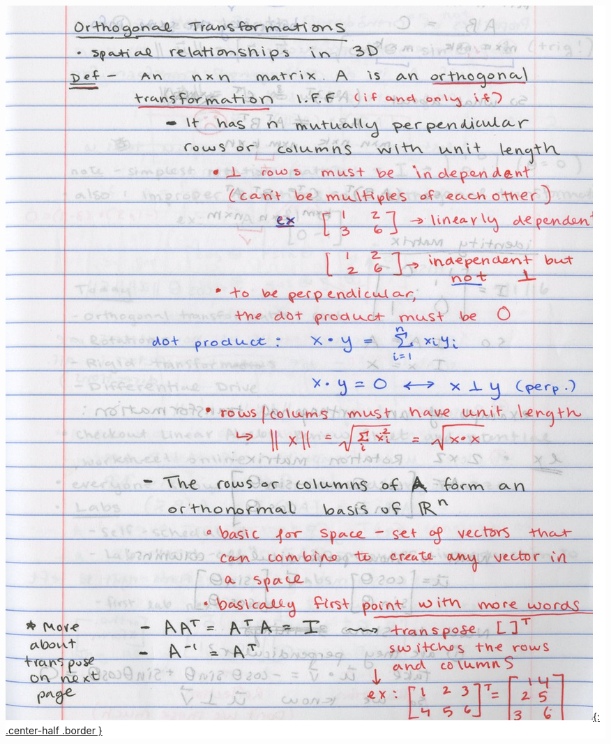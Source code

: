 [![a page of notes](/images/noteshrink/notesA1.jpg){: .center-half .border }](/images/noteshrink/notesA1.jpg)
